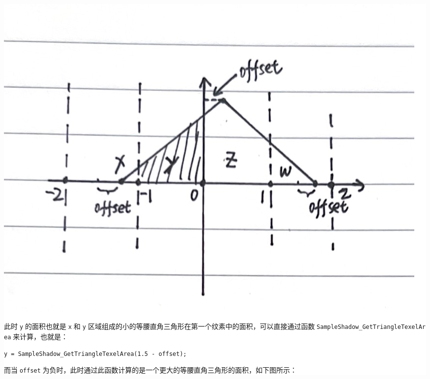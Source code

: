 ![08_offset_positive_y](/assets/images/2023/2023-11-16-TentFilterPCFInUnity/08_offset_positive_y.jpg)

此时 `y` 的面积也就是 `x` 和 `y` 区域组成的小的等腰直角三角形在第一个纹素中的面积，可以直接通过函数 `SampleShadow_GetTriangleTexelArea` 来计算，也就是：

```hlsl
y = SampleShadow_GetTriangleTexelArea(1.5 - offset);
```

而当 `offset` 为负时，此时通过此函数计算的是一个更大的等腰直角三角形的面积，如下图所示：
